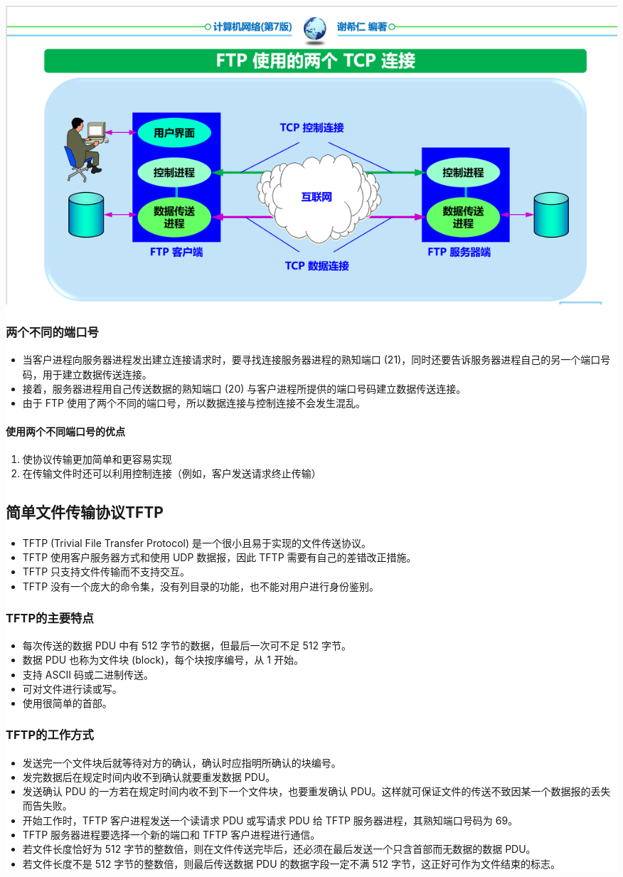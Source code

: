 ![FTP的两个TCP连接](./pictures/FTP_2links.PNG)

### 两个不同的端口号
- 当客户进程向服务器进程发出建立连接请求时，要寻找连接服务器进程的熟知端口 (21)，同时还要告诉服务器进程自己的另一个端口号码，用于建立数据传送连接。
- 接着，服务器进程用自己传送数据的熟知端口 (20) 与客户进程所提供的端口号码建立数据传送连接。
- 由于 FTP 使用了两个不同的端口号，所以数据连接与控制连接不会发生混乱。
#### 使用两个不同端口号的优点
1. 使协议传输更加简单和更容易实现
2. 在传输文件时还可以利用控制连接（例如，客户发送请求终止传输）

## 简单文件传输协议TFTP
- TFTP (Trivial File Transfer Protocol) 是一个很小且易于实现的文件传送协议。
- TFTP 使用客户服务器方式和使用 UDP 数据报，因此 TFTP 需要有自己的差错改正措施。
- TFTP 只支持文件传输而不支持交互。
- TFTP 没有一个庞大的命令集，没有列目录的功能，也不能对用户进行身份鉴别。 
### TFTP的主要特点
- 每次传送的数据 PDU 中有 512 字节的数据，但最后一次可不足 512 字节。
- 数据 PDU 也称为文件块 (block)，每个块按序编号，从 1 开始。
- 支持 ASCII 码或二进制传送。
- 可对文件进行读或写。
- 使用很简单的首部。 
### TFTP的工作方式
- 发送完一个文件块后就等待对方的确认，确认时应指明所确认的块编号。
- 发完数据后在规定时间内收不到确认就要重发数据 PDU。
- 发送确认 PDU 的一方若在规定时间内收不到下一个文件块，也要重发确认 PDU。这样就可保证文件的传送不致因某一个数据报的丢失而告失败。 
- 开始工作时，TFTP 客户进程发送一个读请求 PDU 或写请求 PDU 给 TFTP 服务器进程，其熟知端口号码为  69。
- TFTP 服务器进程要选择一个新的端口和 TFTP 客户进程进行通信。
- 若文件长度恰好为 512 字节的整数倍，则在文件传送完毕后，还必须在最后发送一个只含首部而无数据的数据 PDU。
- 若文件长度不是 512 字节的整数倍，则最后传送数据 PDU 的数据字段一定不满 512 字节，这正好可作为文件结束的标志。
